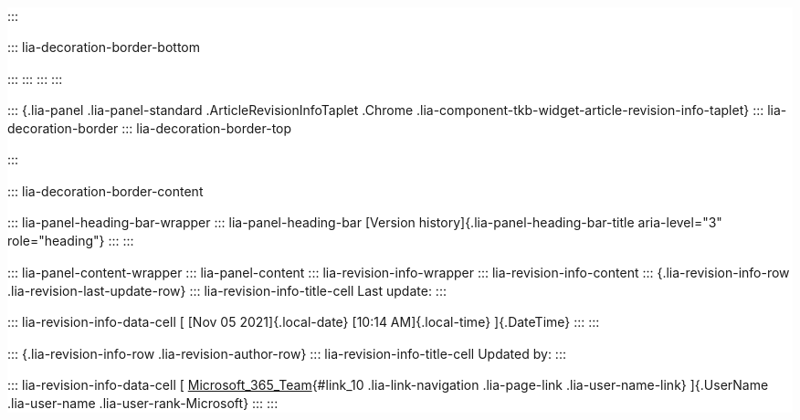 </div>
:::

::: lia-decoration-border-bottom
<div>

</div>
:::
:::
:::
:::

::: {.lia-panel .lia-panel-standard .ArticleRevisionInfoTaplet .Chrome .lia-component-tkb-widget-article-revision-info-taplet}
::: lia-decoration-border
::: lia-decoration-border-top
<div>

</div>
:::

::: lia-decoration-border-content
<div>

::: lia-panel-heading-bar-wrapper
::: lia-panel-heading-bar
[Version history]{.lia-panel-heading-bar-title aria-level="3"
role="heading"}
:::
:::

::: lia-panel-content-wrapper
::: lia-panel-content
::: lia-revision-info-wrapper
::: lia-revision-info-content
::: {.lia-revision-info-row .lia-revision-last-update-row}
::: lia-revision-info-title-cell
Last update:
:::

::: lia-revision-info-data-cell
[ [‎Nov 05 2021]{.local-date} [10:14 AM]{.local-time} ]{.DateTime}
:::
:::

::: {.lia-revision-info-row .lia-revision-author-row}
::: lia-revision-info-title-cell
Updated by:
:::

::: lia-revision-info-data-cell
[
[Microsoft_365_Team](https://techcommunity.microsoft.com/t5/user/viewprofilepage/user-id/960059){#link_10
.lia-link-navigation .lia-page-link .lia-user-name-link} ]{.UserName
.lia-user-name .lia-user-rank-Microsoft}
:::
:::
